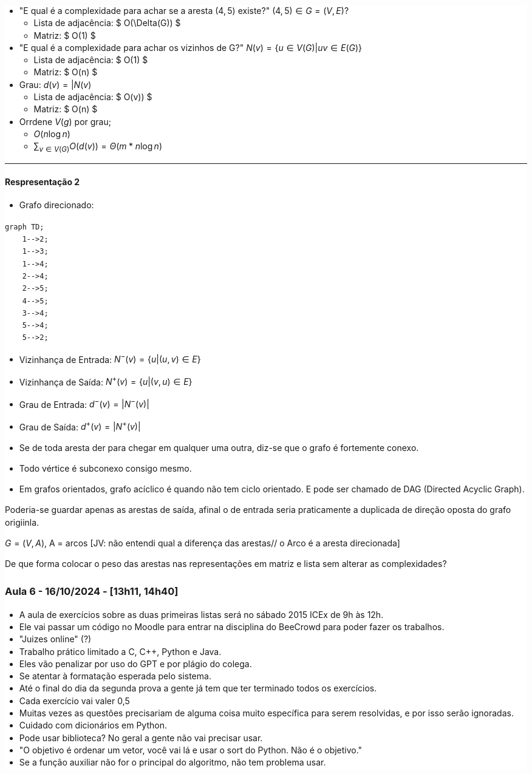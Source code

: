 - "E qual é a complexidade para achar se a aresta $(4, 5)$ existe?" $(4, 5) \in G = (V, E)?$
  - Lista de adjacência: $ O(\Delta(G)) $
  - Matriz: $ O(1) $
- "E qual é a complexidade para achar os vizinhos de G?" $N(v) = \{u \in V(G) | uv \in E(G)\}$
  - Lista de adjacência: $ O(1) $
  - Matriz: $ O(n) $
- Grau: $d(v) = | N(v)$
  - Lista de adjacência: $ O(v)) $
  - Matriz: $ O(n) $
- Orrdene $V(g)$ por grau;
  - $O(n \log n)$
  - $\sum_{v \in V(G)} O(d(v)) = \Theta(m * n \log n)$

---

#### Respresentação 2

- Grafo direcionado:

```mermaid
graph TD;
    1-->2;
    1-->3;
    1-->4;
    2-->4;
    2-->5;
    4-->5;
    3-->4;
    5-->4;
    5-->2;
```

- Vizinhança de Entrada: $N^-(v) = \{u | (u, v) \in E\}$
- Vizinhança de Saída: $N^+(v) = \{u | (v, u) \in E\}$
- Grau de Entrada: $d^-(v) = |N^-(v)|$
- Grau de Saída: $d^+(v) = |N^+(v)|$

- Se de toda aresta der para chegar em qualquer uma outra, diz-se que o grafo é fortemente conexo.
- Todo vértice é subconexo consigo mesmo.
- Em grafos orientados, grafo acíclico é quando não tem ciclo orientado. E pode ser chamado de DAG (Directed Acyclic Graph).

Poderia-se guardar apenas as arestas de saída, afinal o de entrada seria praticamente a duplicada de direção oposta do grafo origiinla.

$G = (V, A)$, A = arcos [JV: não entendi qual a diferença das arestas// o Arco é a aresta direcionada]

De que forma colocar o peso das arestas nas representações em matriz e lista sem alterar as complexidades?

### Aula 6 - 16/10/2024 - [13h11, 14h40]

- A aula de exercícios sobre as duas primeiras listas será no sábado 2015 ICEx de 9h às 12h.
- Ele vai passar um código no Moodle para entrar na disciplina do BeeCrowd para poder fazer os trabalhos.
- "Juizes online" (?)
- Trabalho prático limitado a C, C++, Python e Java.
- Eles vão penalizar por uso do GPT e por plágio do colega.
- Se atentar à formatação esperada pelo sistema.
- Até o final do dia da segunda prova a gente já tem que ter terminado todos os exercícios.
- Cada exercício vai valer 0,5
- Muitas vezes as questões precisariam de alguma coisa muito específica para serem resolvidas, e por isso serão ignoradas.
- Cuidado com dicionários em Python.
- Pode usar biblioteca? No geral a gente não vai precisar usar.
- "O objetivo é ordenar um vetor, você vai lá e usar o sort do Python. Não é o objetivo."
- Se a função auxiliar não for o principal do algoritmo, não tem problema usar.